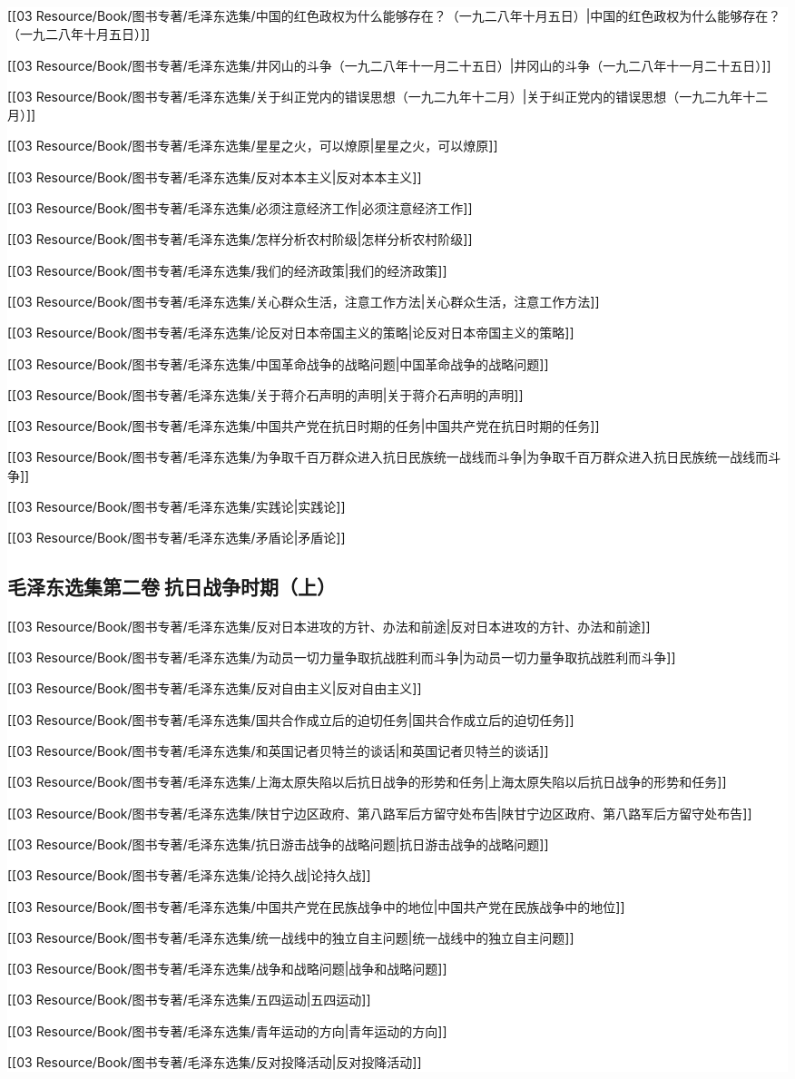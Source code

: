 [[03 Resource/Book/图书专著/毛泽东选集/中国的红色政权为什么能够存在？（一九二八年十月五日）\|中国的红色政权为什么能够存在？（一九二八年十月五日）]]

[[03 Resource/Book/图书专著/毛泽东选集/井冈山的斗争（一九二八年十一月二十五日）\|井冈山的斗争（一九二八年十一月二十五日）]]

[[03 Resource/Book/图书专著/毛泽东选集/关于纠正党内的错误思想（一九二九年十二月）\|关于纠正党内的错误思想（一九二九年十二月）]]

[[03 Resource/Book/图书专著/毛泽东选集/星星之火，可以燎原\|星星之火，可以燎原]]

[[03 Resource/Book/图书专著/毛泽东选集/反对本本主义\|反对本本主义]]

[[03 Resource/Book/图书专著/毛泽东选集/必须注意经济工作\|必须注意经济工作]]

[[03 Resource/Book/图书专著/毛泽东选集/怎样分析农村阶级\|怎样分析农村阶级]]

[[03 Resource/Book/图书专著/毛泽东选集/我们的经济政策\|我们的经济政策]]

[[03 Resource/Book/图书专著/毛泽东选集/关心群众生活，注意工作方法\|关心群众生活，注意工作方法]]

[[03 Resource/Book/图书专著/毛泽东选集/论反对日本帝国主义的策略\|论反对日本帝国主义的策略]]

[[03 Resource/Book/图书专著/毛泽东选集/中国革命战争的战略问题\|中国革命战争的战略问题]]

[[03 Resource/Book/图书专著/毛泽东选集/关于蒋介石声明的声明\|关于蒋介石声明的声明]]

[[03 Resource/Book/图书专著/毛泽东选集/中国共产党在抗日时期的任务\|中国共产党在抗日时期的任务]]

[[03 Resource/Book/图书专著/毛泽东选集/为争取千百万群众进入抗日民族统一战线而斗争\|为争取千百万群众进入抗日民族统一战线而斗争]]

[[03 Resource/Book/图书专著/毛泽东选集/实践论\|实践论]]

[[03 Resource/Book/图书专著/毛泽东选集/矛盾论\|矛盾论]]

## 毛泽东选集第二卷 抗日战争时期（上）

[[03 Resource/Book/图书专著/毛泽东选集/反对日本进攻的方针、办法和前途\|反对日本进攻的方针、办法和前途]]

[[03 Resource/Book/图书专著/毛泽东选集/为动员一切力量争取抗战胜利而斗争\|为动员一切力量争取抗战胜利而斗争]]

[[03 Resource/Book/图书专著/毛泽东选集/反对自由主义\|反对自由主义]]

[[03 Resource/Book/图书专著/毛泽东选集/国共合作成立后的迫切任务\|国共合作成立后的迫切任务]]

[[03 Resource/Book/图书专著/毛泽东选集/和英国记者贝特兰的谈话\|和英国记者贝特兰的谈话]]

[[03 Resource/Book/图书专著/毛泽东选集/上海太原失陷以后抗日战争的形势和任务\|上海太原失陷以后抗日战争的形势和任务]]

[[03 Resource/Book/图书专著/毛泽东选集/陕甘宁边区政府、第八路军后方留守处布告\|陕甘宁边区政府、第八路军后方留守处布告]]

[[03 Resource/Book/图书专著/毛泽东选集/抗日游击战争的战略问题\|抗日游击战争的战略问题]]

[[03 Resource/Book/图书专著/毛泽东选集/论持久战\|论持久战]]

[[03 Resource/Book/图书专著/毛泽东选集/中国共产党在民族战争中的地位\|中国共产党在民族战争中的地位]]

[[03 Resource/Book/图书专著/毛泽东选集/统一战线中的独立自主问题\|统一战线中的独立自主问题]]

[[03 Resource/Book/图书专著/毛泽东选集/战争和战略问题\|战争和战略问题]]

[[03 Resource/Book/图书专著/毛泽东选集/五四运动\|五四运动]]

[[03 Resource/Book/图书专著/毛泽东选集/青年运动的方向\|青年运动的方向]]

[[03 Resource/Book/图书专著/毛泽东选集/反对投降活动\|反对投降活动]]
